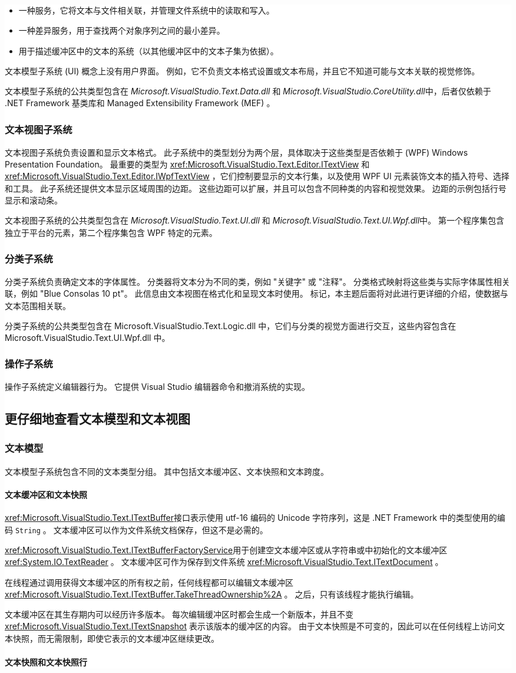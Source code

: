 - 一种服务，它将文本与文件相关联，并管理文件系统中的读取和写入。

- 一种差异服务，用于查找两个对象序列之间的最小差异。

- 用于描述缓冲区中的文本的系统（以其他缓冲区中的文本子集为依据）。

文本模型子系统 (UI) 概念上没有用户界面。 例如，它不负责文本格式设置或文本布局，并且它不知道可能与文本关联的视觉修饰。

文本模型子系统的公共类型包含在 *Microsoft.VisualStudio.Text.Data.dll* 和 *Microsoft.VisualStudio.CoreUtility.dll*中，后者仅依赖于 .NET Framework 基类库和 Managed Extensibility Framework (MEF) 。

### <a name="text-view-subsystem"></a>文本视图子系统

文本视图子系统负责设置和显示文本格式。 此子系统中的类型划分为两个层，具体取决于这些类型是否依赖于 (WPF) Windows Presentation Foundation。 最重要的类型为 <xref:Microsoft.VisualStudio.Text.Editor.ITextView> 和 <xref:Microsoft.VisualStudio.Text.Editor.IWpfTextView> ，它们控制要显示的文本行集，以及使用 WPF UI 元素装饰文本的插入符号、选择和工具。 此子系统还提供文本显示区域周围的边距。 这些边距可以扩展，并且可以包含不同种类的内容和视觉效果。 边距的示例包括行号显示和滚动条。

文本视图子系统的公共类型包含在 *Microsoft.VisualStudio.Text.UI.dll* 和 *Microsoft.VisualStudio.Text.UI.Wpf.dll*中。 第一个程序集包含独立于平台的元素，第二个程序集包含 WPF 特定的元素。

### <a name="classification-subsystem"></a>分类子系统

分类子系统负责确定文本的字体属性。 分类器将文本分为不同的类，例如 "关键字" 或 "注释"。 分类格式映射将这些类与实际字体属性相关联，例如 "Blue Consolas 10 pt"。 此信息由文本视图在格式化和呈现文本时使用。 标记，本主题后面将对此进行更详细的介绍，使数据与文本范围相关联。

分类子系统的公共类型包含在 Microsoft.VisualStudio.Text.Logic.dll 中，它们与分类的视觉方面进行交互，这些内容包含在 Microsoft.VisualStudio.Text.UI.Wpf.dll 中。

### <a name="operations-subsystem"></a>操作子系统

操作子系统定义编辑器行为。 它提供 Visual Studio 编辑器命令和撤消系统的实现。

## <a name="a-closer-look-at-the-text-model-and-the-text-view"></a>更仔细地查看文本模型和文本视图

### <a name="the-text-model"></a>文本模型

文本模型子系统包含不同的文本类型分组。 其中包括文本缓冲区、文本快照和文本跨度。

#### <a name="text-buffers-and-text-snapshots"></a>文本缓冲区和文本快照

<xref:Microsoft.VisualStudio.Text.ITextBuffer>接口表示使用 utf-16 编码的 Unicode 字符序列，这是 .NET Framework 中的类型使用的编码 `String` 。 文本缓冲区可以作为文件系统文档保存，但这不是必需的。

<xref:Microsoft.VisualStudio.Text.ITextBufferFactoryService>用于创建空文本缓冲区或从字符串或中初始化的文本缓冲区 <xref:System.IO.TextReader> 。 文本缓冲区可作为保存到文件系统 <xref:Microsoft.VisualStudio.Text.ITextDocument> 。

在线程通过调用获得文本缓冲区的所有权之前，任何线程都可以编辑文本缓冲区 <xref:Microsoft.VisualStudio.Text.ITextBuffer.TakeThreadOwnership%2A> 。 之后，只有该线程才能执行编辑。

文本缓冲区在其生存期内可以经历许多版本。 每次编辑缓冲区时都会生成一个新版本，并且不变 <xref:Microsoft.VisualStudio.Text.ITextSnapshot> 表示该版本的缓冲区的内容。 由于文本快照是不可变的，因此可以在任何线程上访问文本快照，而无需限制，即使它表示的文本缓冲区继续更改。

#### <a name="text-snapshots-and-text-snapshot-lines"></a>文本快照和文本快照行
